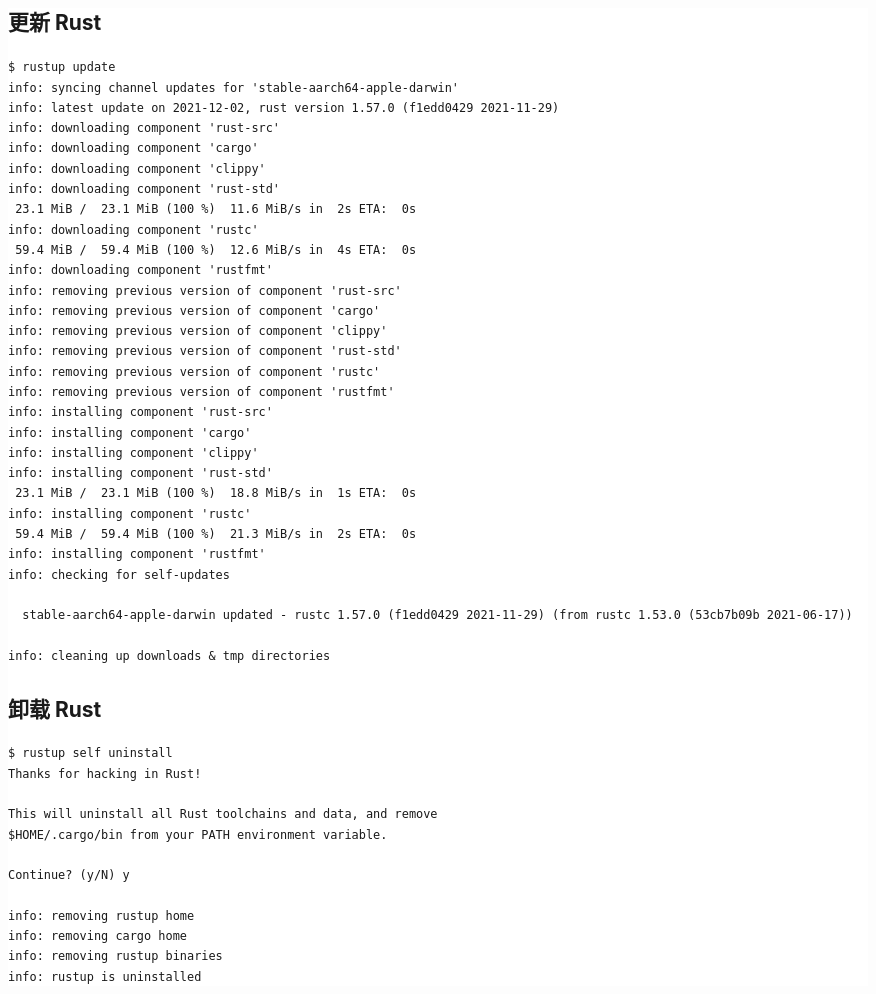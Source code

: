 ## 更新 Rust

```shell
$ rustup update
info: syncing channel updates for 'stable-aarch64-apple-darwin'
info: latest update on 2021-12-02, rust version 1.57.0 (f1edd0429 2021-11-29)
info: downloading component 'rust-src'
info: downloading component 'cargo'
info: downloading component 'clippy'
info: downloading component 'rust-std'
 23.1 MiB /  23.1 MiB (100 %)  11.6 MiB/s in  2s ETA:  0s
info: downloading component 'rustc'
 59.4 MiB /  59.4 MiB (100 %)  12.6 MiB/s in  4s ETA:  0s
info: downloading component 'rustfmt'
info: removing previous version of component 'rust-src'
info: removing previous version of component 'cargo'
info: removing previous version of component 'clippy'
info: removing previous version of component 'rust-std'
info: removing previous version of component 'rustc'
info: removing previous version of component 'rustfmt'
info: installing component 'rust-src'
info: installing component 'cargo'
info: installing component 'clippy'
info: installing component 'rust-std'
 23.1 MiB /  23.1 MiB (100 %)  18.8 MiB/s in  1s ETA:  0s
info: installing component 'rustc'
 59.4 MiB /  59.4 MiB (100 %)  21.3 MiB/s in  2s ETA:  0s
info: installing component 'rustfmt'
info: checking for self-updates

  stable-aarch64-apple-darwin updated - rustc 1.57.0 (f1edd0429 2021-11-29) (from rustc 1.53.0 (53cb7b09b 2021-06-17))

info: cleaning up downloads & tmp directories
```

## 卸载 Rust

```shell
$ rustup self uninstall
Thanks for hacking in Rust!

This will uninstall all Rust toolchains and data, and remove
$HOME/.cargo/bin from your PATH environment variable.

Continue? (y/N) y

info: removing rustup home
info: removing cargo home
info: removing rustup binaries
info: rustup is uninstalled
```
